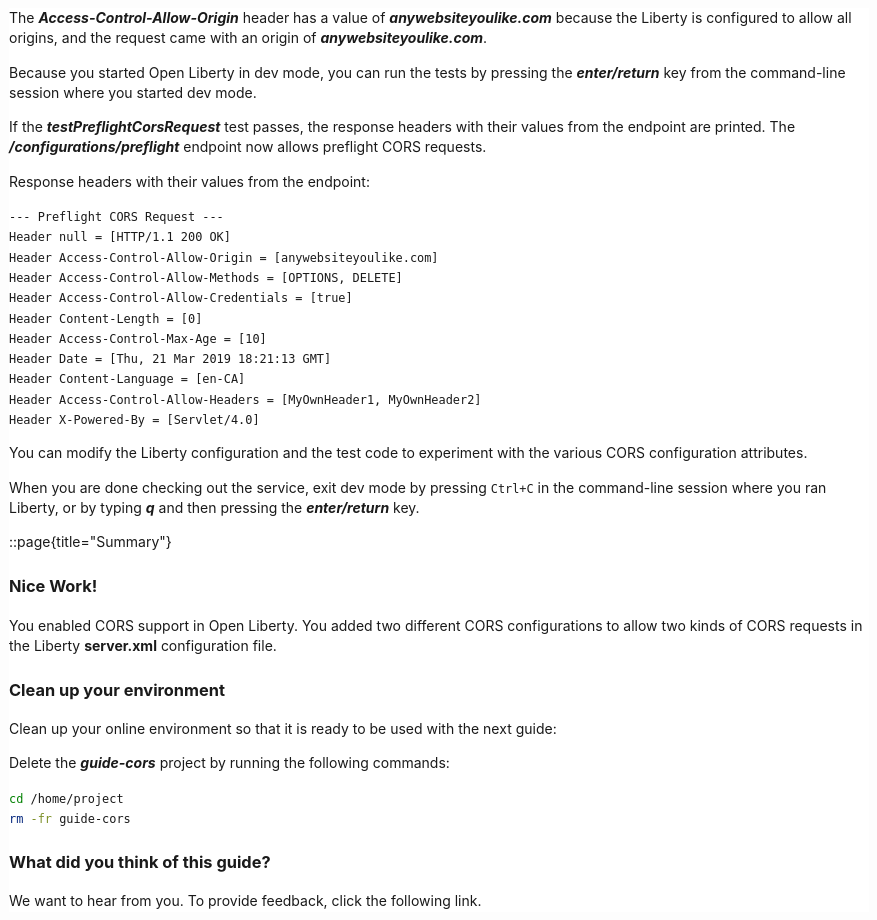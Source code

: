 The ***Access-Control-Allow-Origin*** header has a value of ***anywebsiteyoulike.com*** because the Liberty is configured to allow all origins, and the request came with an origin of ***anywebsiteyoulike.com***.

Because you started Open Liberty in dev mode, you can run the tests by pressing the ***enter/return*** key from the command-line session where you started dev mode.

If the ***testPreflightCorsRequest*** test passes, the response headers with their values from the endpoint are printed. The ***/configurations/preflight*** endpoint now allows preflight CORS requests.

Response headers with their values from the endpoint:
```
--- Preflight CORS Request ---
Header null = [HTTP/1.1 200 OK]
Header Access-Control-Allow-Origin = [anywebsiteyoulike.com]
Header Access-Control-Allow-Methods = [OPTIONS, DELETE]
Header Access-Control-Allow-Credentials = [true]
Header Content-Length = [0]
Header Access-Control-Max-Age = [10]
Header Date = [Thu, 21 Mar 2019 18:21:13 GMT]
Header Content-Language = [en-CA]
Header Access-Control-Allow-Headers = [MyOwnHeader1, MyOwnHeader2]
Header X-Powered-By = [Servlet/4.0]
```

You can modify the Liberty configuration and the test code to experiment with the various CORS configuration attributes.

When you are done checking out the service, exit dev mode by pressing `Ctrl+C` in the command-line session where you ran Liberty, or by typing ***q*** and then pressing the ***enter/return*** key.


::page{title="Summary"}

### Nice Work!

You enabled CORS support in Open Liberty. You added two different CORS configurations to allow two kinds of CORS requests in the Liberty **server.xml** configuration file.




### Clean up your environment


Clean up your online environment so that it is ready to be used with the next guide:

Delete the ***guide-cors*** project by running the following commands:

```bash
cd /home/project
rm -fr guide-cors
```

### What did you think of this guide?

We want to hear from you. To provide feedback, click the following link.
